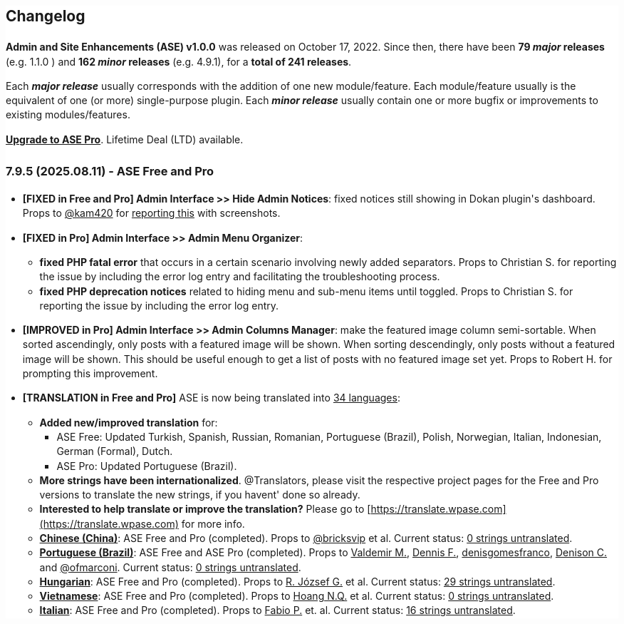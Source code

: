 ## Changelog

**Admin and Site Enhancements (ASE) v1.0.0** was released on October 17, 2022. Since then, there have been **79 _major_ releases** (e.g. 1.1.0 ) and **162 _minor_ releases** (e.g. 4.9.1), for a **total of 241 releases**.

Each **_major release_** usually corresponds with the addition of one new module/feature. Each module/feature usually is the equivalent of one (or more) single-purpose plugin. Each **_minor release_** usually contain one or more bugfix or improvements to existing modules/features.

[**Upgrade to ASE Pro**](https://www.wpase.com/chnlg-to-web). Lifetime Deal (LTD) available.

### 7.9.5 (2025.08.11) - ASE Free and Pro

* **[FIXED in Free and Pro] Admin Interface >> Hide Admin Notices**: fixed notices still showing in Dokan plugin's dashboard. Props to [@kam420](https://wordpress.org/support/users/kam420/) for [reporting this](https://wordpress.org/support/topic/admin-notice-is-working-yet-after-hiding-from-ase-setting/) with screenshots.

* **[FIXED in Pro] Admin Interface >> Admin Menu Organizer**: 
  * **fixed PHP fatal error** that occurs in a certain scenario involving newly added separators. Props to Christian S. for reporting the issue by including the error log entry and facilitating the troubleshooting process.
  * **fixed PHP deprecation notices** related to hiding menu and sub-menu items until toggled. Props to Christian S. for reporting the issue by including the error log entry.

* **[IMPROVED in Pro] Admin Interface >> Admin Columns Manager**: make the featured image column semi-sortable. When sorted ascendingly, only posts with a featured image will be shown. When sorting descendingly, only posts without a featured image will be shown. This should be useful enough to get a list of posts with no featured image set yet. Props to Robert H. for prompting this improvement.

* **[TRANSLATION in Free and Pro]** ASE is now being translated into [34 languages](https://translate.wpase.com/):
  * **Added new/improved translation** for:
    * ASE Free: Updated Turkish, Spanish, Russian, Romanian, Portuguese (Brazil), Polish, Norwegian, Italian, Indonesian, German (Formal), Dutch.
    * ASE Pro: Updated Portuguese (Brazil).
  * **More strings have been internationalized**. @Translators, please visit the respective project pages for the Free and Pro versions to translate the new strings, if you havent' done so already.
  * **Interested to help translate or improve the translation?** Please go to [https://translate.wpase.com](https://translate.wpase.com) for more info.
  * **[Chinese (China)](https://translate.wordpress.org/locale/zh-cn/default/wp-plugins/admin-site-enhancements/)**: ASE Free and Pro (completed). Props to [@bricksvip](https://profiles.wordpress.org/bricksvip/) et al. Current status: [0 strings untranslated](https://translate.wordpress.org/projects/wp-plugins/admin-site-enhancements/stable/zh-cn/default/?filters%5Bstatus%5D=untranslated).
  * **[Portuguese (Brazil)](https://translate.wordpress.org/locale/pt-br/default/wp-plugins/admin-site-enhancements/)**: ASE Free and ASE Pro (completed). Props to [Valdemir M.](https://profiles.wordpress.org/valdemirmaran/), [Dennis F.](https://profiles.wordpress.org/dnn/), [denisgomesfranco](https://profiles.wordpress.org/denisgomesfranco/), [Denison C.](https://profiles.wordpress.org/denisoncarlos/) and [@ofmarconi](https://profiles.wordpress.org/ofmarconi/). Current status: [0 strings untranslated](https://translate.wordpress.org/projects/wp-plugins/admin-site-enhancements/stable/pt-br/default/?filters%5Bstatus%5D=untranslated).
  * **[Hungarian](https://translate.wordpress.org/locale/hu/default/wp-plugins/admin-site-enhancements/)**: ASE Free and Pro (completed). Props to [R. József G.](https://profiles.wordpress.org/radicsjg/) et al. Current status: [29 strings untranslated](https://translate.wordpress.org/projects/wp-plugins/admin-site-enhancements/stable/hu/default/?filters%5Bstatus%5D=untranslated).
  * **[Vietnamese](https://translate.wordpress.org/locale/vi/default/wp-plugins/admin-site-enhancements/)**: ASE Free and Pro (completed). Props to [Hoang N.Q.](https://profiles.wordpress.org/nguyenquanghoang/) et al. Current status: [0 strings untranslated](https://translate.wordpress.org/projects/wp-plugins/admin-site-enhancements/stable/vi/default/?filters%5Bstatus%5D=untranslated).
  * **[Italian](https://translate.wordpress.org/locale/it/default/wp-plugins/admin-site-enhancements/)**: ASE Free and Pro (completed). Props to [Fabio P.](https://profiles.wordpress.org/fabioperri/) et. al. Current status: [16 strings untranslated](https://translate.wordpress.org/projects/wp-plugins/admin-site-enhancements/stable/it/default/?filters%5Bstatus%5D=untranslated).